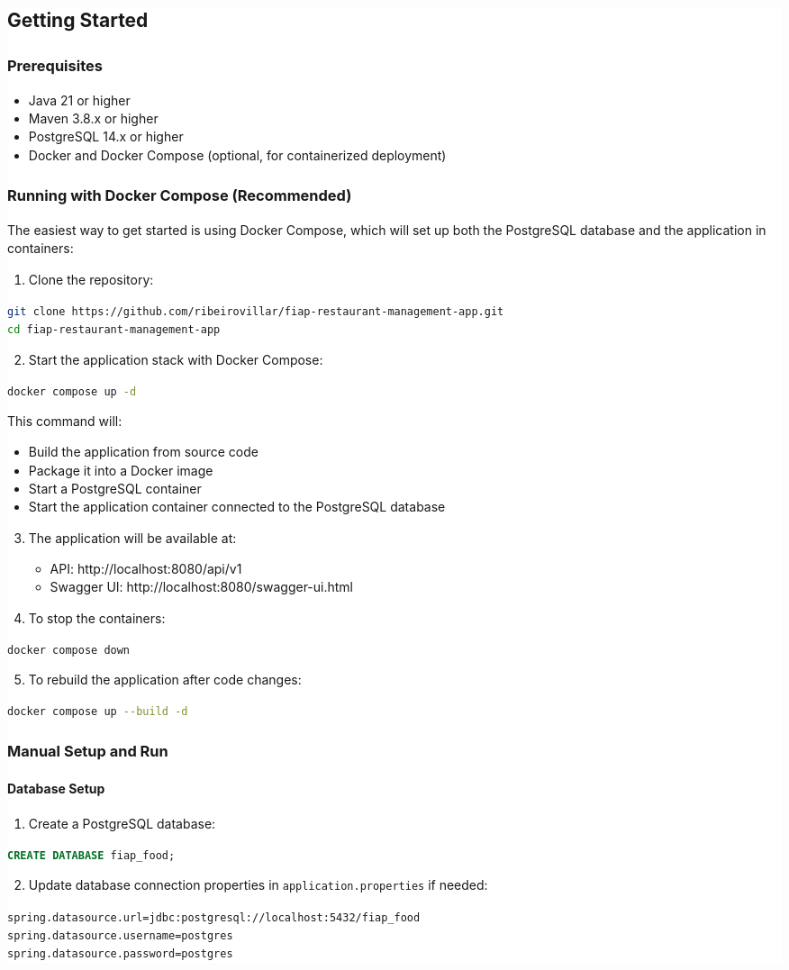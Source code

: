
## Getting Started

### Prerequisites
- Java 21 or higher
- Maven 3.8.x or higher
- PostgreSQL 14.x or higher
- Docker and Docker Compose (optional, for containerized deployment)

### Running with Docker Compose (Recommended)

The easiest way to get started is using Docker Compose, which will set up both the PostgreSQL database and the application in containers:

1. Clone the repository:
```bash
git clone https://github.com/ribeirovillar/fiap-restaurant-management-app.git
cd fiap-restaurant-management-app
```

2. Start the application stack with Docker Compose:
```bash
docker compose up -d
```

This command will:
- Build the application from source code
- Package it into a Docker image
- Start a PostgreSQL container
- Start the application container connected to the PostgreSQL database

3. The application will be available at:
   - API: http://localhost:8080/api/v1
   - Swagger UI: http://localhost:8080/swagger-ui.html

4. To stop the containers:
```bash
docker compose down
```

5. To rebuild the application after code changes:
```bash
docker compose up --build -d
```

### Manual Setup and Run

#### Database Setup
1. Create a PostgreSQL database:
```sql
CREATE DATABASE fiap_food;
```

2. Update database connection properties in `application.properties` if needed:
```properties
spring.datasource.url=jdbc:postgresql://localhost:5432/fiap_food
spring.datasource.username=postgres
spring.datasource.password=postgres
```
